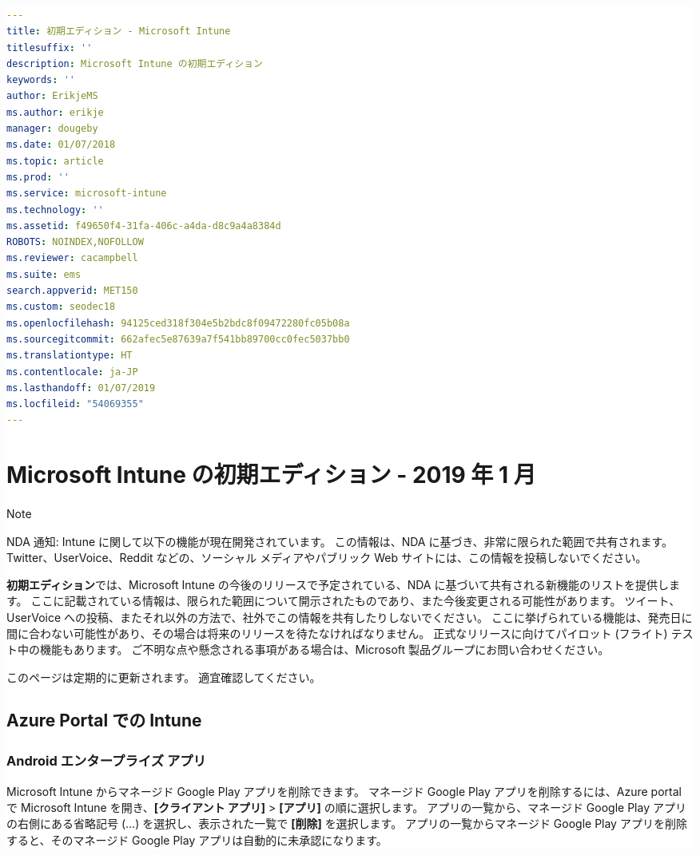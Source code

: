 ```yaml
---
title: 初期エディション - Microsoft Intune
titlesuffix: ''
description: Microsoft Intune の初期エディション
keywords: ''
author: ErikjeMS
ms.author: erikje
manager: dougeby
ms.date: 01/07/2018
ms.topic: article
ms.prod: ''
ms.service: microsoft-intune
ms.technology: ''
ms.assetid: f49650f4-31fa-406c-a4da-d8c9a4a8384d
ROBOTS: NOINDEX,NOFOLLOW
ms.reviewer: cacampbell
ms.suite: ems
search.appverid: MET150
ms.custom: seodec18
ms.openlocfilehash: 94125ced318f304e5b2bdc8f09472280fc05b08a
ms.sourcegitcommit: 662afec5e87639a7f541bb89700cc0fec5037bb0
ms.translationtype: HT
ms.contentlocale: ja-JP
ms.lasthandoff: 01/07/2019
ms.locfileid: "54069355"
---
```

# <a name="the-early-edition-for-microsoft-intune---january-2019"></a>Microsoft Intune の初期エディション - 2019 年 1 月

> [!Note]
> NDA 通知: Intune に関して以下の機能が現在開発されています。 この情報は、NDA に基づき、非常に限られた範囲で共有されます。 Twitter、UserVoice、Reddit などの、ソーシャル メディアやパブリック Web サイトには、この情報を投稿しないでください。 

**初期エディション**では、Microsoft Intune の今後のリリースで予定されている、NDA に基づいて共有される新機能のリストを提供します。 ここに記載されている情報は、限られた範囲について開示されたものであり、また今後変更される可能性があります。 ツイート、UserVoice への投稿、またそれ以外の方法で、社外でこの情報を共有したりしないでください。 ここに挙げられている機能は、発売日に間に合わない可能性があり、その場合は将来のリリースを待たなければなりません。 正式なリリースに向けてパイロット (フライト) テスト中の機能もあります。 ご不明な点や懸念される事項がある場合は、Microsoft 製品グループにお問い合わせください。

このページは定期的に更新されます。 適宜確認してください。


 
## <a name="intune-in-the-azure-portal"></a>Azure Portal での Intune



### <a name="android-enterprise-apps----1352553----"></a>Android エンタープライズ アプリ
Microsoft Intune からマネージド Google Play アプリを削除できます。 マネージド Google Play アプリを削除するには、Azure portal で Microsoft Intune を開き、**[クライアント アプリ]** > **[アプリ]** の順に選択します。 アプリの一覧から、マネージド Google Play アプリの右側にある省略記号 (...) を選択し、表示された一覧で **[削除]** を選択します。 アプリの一覧からマネージド Google Play アプリを削除すると、そのマネージド Google Play アプリは自動的に未承認になります。
